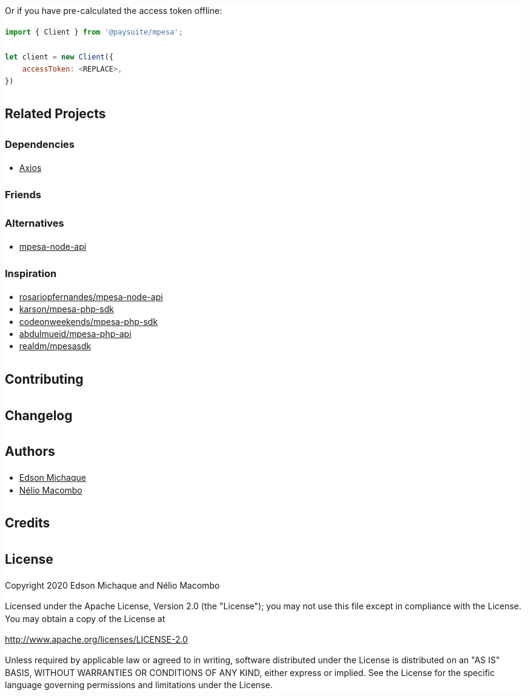 Or if you have pre-calculated the access token offline:

```javascript
import { Client } from '@paysuite/mpesa';

let client = new Client({
	accessToken: <REPLACE>,
})
```

## Related Projects <a name="related"></a>

### Dependencies <a name="related-dependencies"></a>
- [Axios](https://github.com/axios/axios)

### Friends <a name="related-friends"></a>

### Alternatives <a name="related-alternatives"></a>
- [mpesa-node-api](https://github.com/rosariopfernandes/mpesa-node-api)

### Inspiration
- [rosariopfernandes/mpesa-node-api](https://github.com/abdulmueid/mpesa-php-api)
- [karson/mpesa-php-sdk](https://github.com/karson/mpesa-php-sdk)
- [codeonweekends/mpesa-php-sdk](https://github.com/codeonweekends/mpesa-php-sdk)
- [abdulmueid/mpesa-php-api](https://github.com/abdulmueid/mpesa-php-api)
- [realdm/mpesasdk](https://github.com/realdm/mpesasdk)

## Contributing <a name="contributing"></a>

## Changelog <a name="changelog"></a>

## Authors <a name="authors"></a>

- [Edson Michaque](https://github.com/edsonmichaque)
- [Nélio Macombo](https://github.com/neliomacombo)

## Credits <a name="credits"></a>

## License <a name="license"></a>

Copyright 2020 Edson Michaque and Nélio Macombo

Licensed under the Apache License, Version 2.0 (the "License"); you may not use this file except in compliance with the License. You may obtain a copy of the License at

http://www.apache.org/licenses/LICENSE-2.0

Unless required by applicable law or agreed to in writing, software distributed under the License is distributed on an "AS IS" BASIS, WITHOUT WARRANTIES OR CONDITIONS OF ANY KIND, either express or implied. See the License for the specific language governing permissions and limitations under the License.
